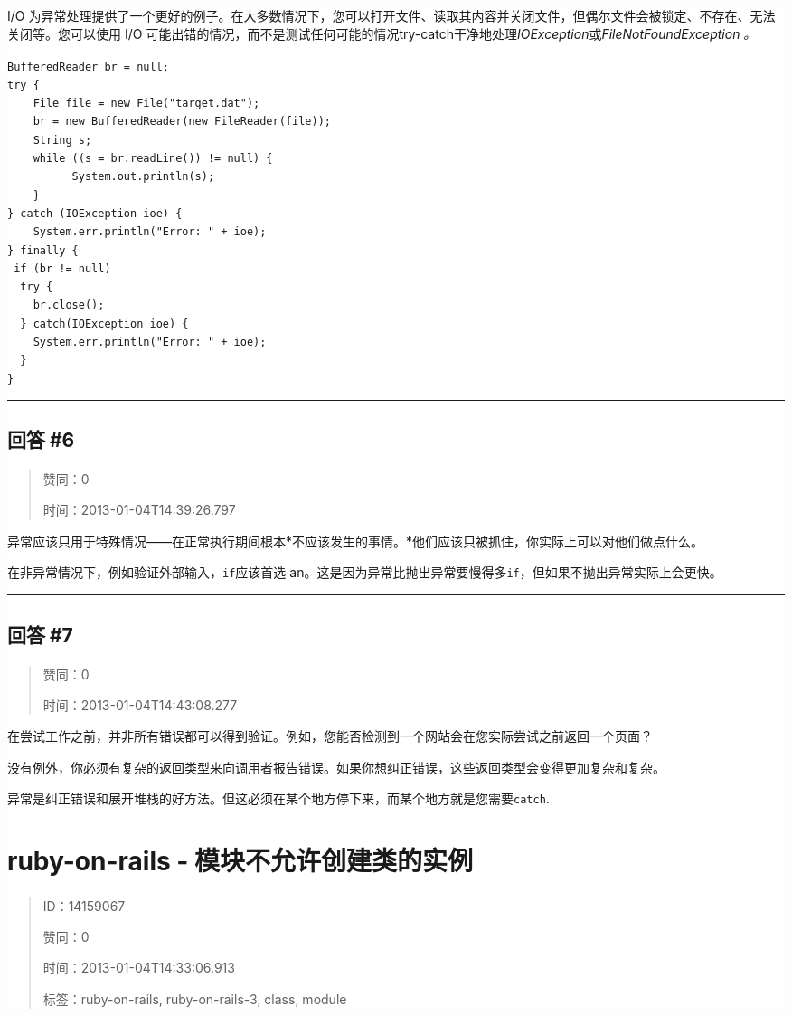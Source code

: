 I/O 为异常处理提供了一个更好的例子。在大多数情况下，您可以打开文件、读取其内容并关闭文件，但偶尔文件会被锁定、不存在、无法关闭等。您可以使用 I/O 可能出错的情况，而不是测试任何可能的情况try-catch干净地处理*IOException*或*FileNotFoundException 。*

```
BufferedReader br = null;
try {
    File file = new File("target.dat");
    br = new BufferedReader(new FileReader(file));  
    String s;
    while ((s = br.readLine()) != null) {
          System.out.println(s);
    }
} catch (IOException ioe) {
    System.err.println("Error: " + ioe);     
} finally {
 if (br != null)
  try {
    br.close();
  } catch(IOException ioe) {
    System.err.println("Error: " + ioe);     
  }
} 
```

* * *

## 回答 #6

> 赞同：0
> 
> 时间：2013-01-04T14:39:26.797

异常应该只用于特殊情况——在正常执行期间根本*不应该发生的事情。*他们应该只被抓住，你实际上可以对他们做点什么。

在非异常情况下，例如验证外部输入，`if`应该首选 an。这是因为异常比抛出异常要慢得多`if`，但如果不抛出异常实际上会更快。

* * *

## 回答 #7

> 赞同：0
> 
> 时间：2013-01-04T14:43:08.277

在尝试工作之前，并非所有错误都可以得到验证。例如，您能否检测到一个网站会在您实际尝试之前返回一个页面？

没有例外，你必须有复杂的返回类型来向调用者报告错误。如果你想纠正错误，这些返回类型会变得更加复杂和复杂。

异常是纠正错误和展开堆栈的好方法。但这必须在某个地方停下来，而某个地方就是您需要`catch`.

# ruby-on-rails - 模块不允许创建类的实例

> ID：14159067
> 
> 赞同：0
> 
> 时间：2013-01-04T14:33:06.913
> 
> 标签：ruby-on-rails, ruby-on-rails-3, class, module
